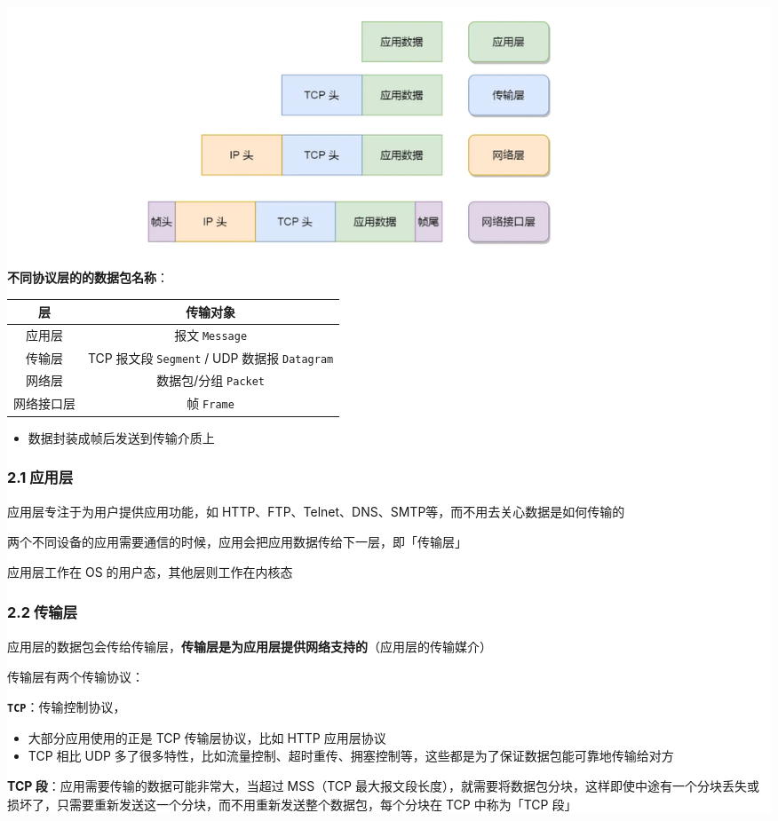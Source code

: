 ![image-20240426094249223](../../static/image-20240426094249223.png)

**不同协议层的的数据包名称**：

|     层     |                   传输对象                   |
| :--------: | :------------------------------------------: |
|   应用层   |                报文 `Message`                |
|   传输层   | TCP 报文段 `Segment` / UDP 数据报 `Datagram` |
|   网络层   |             数据包/分组 `Packet`             |
| 网络接口层 |                  帧 `Frame`                  |

- 数据封装成帧后发送到传输介质上









### 2.1 应用层

应用层专注于为用户提供应用功能，如 HTTP、FTP、Telnet、DNS、SMTP等，而不用去关心数据是如何传输的

两个不同设备的应用需要通信的时候，应用会把应用数据传给下一层，即「传输层」

应用层工作在 OS 的用户态，其他层则工作在内核态

### 2.2 传输层

应用层的数据包会传给传输层，**传输层是为应用层提供网络支持的**（应用层的传输媒介）

传输层有两个传输协议：

**`TCP`**：传输控制协议，

- 大部分应用使用的正是 TCP 传输层协议，比如 HTTP 应用层协议
- TCP 相比 UDP 多了很多特性，比如流量控制、超时重传、拥塞控制等，这些都是为了保证数据包能可靠地传输给对方

**TCP 段**：应用需要传输的数据可能非常大，当超过 MSS（TCP 最大报文段长度），就需要将数据包分块，这样即使中途有一个分块丢失或损坏了，只需要重新发送这一个分块，而不用重新发送整个数据包，每个分块在 TCP 中称为「TCP 段」
